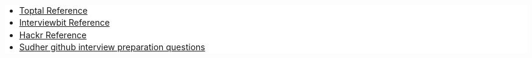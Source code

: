 - [Toptal Reference](https://www.toptal.com/javascript/interview-questions)
- [Interviewbit Reference](https://www.interviewbit.com/javascript-interview-questions/)
- [Hackr Reference](https://hackr.io/blog/javascript-interview-questions)
- [Sudher github interview preparation questions](https://github.com/sudheerj/javascript-interview-questions)
